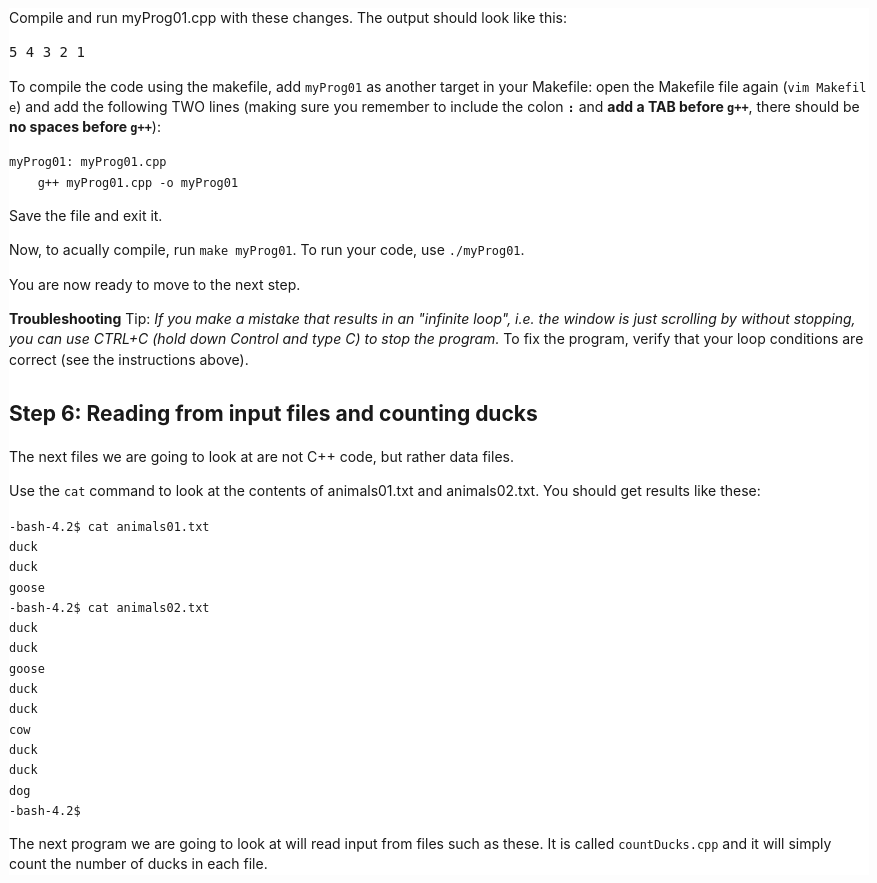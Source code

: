 Compile and run myProg01.cpp with these changes. The output should look like this:

<pre>
5 4 3 2 1
</pre>

To compile the code using the makefile, add `myProg01` as another target in your Makefile: open the Makefile file again (`vim Makefile`) and add the following TWO lines (making sure you remember to include the colon **`:`** and **add a TAB before `g++`**, there should be **no spaces before `g++`**):

```
myProg01: myProg01.cpp
	g++ myProg01.cpp -o myProg01
```

Save the file and exit it.

Now, to acually compile, run `make myProg01`. To run your code, use `./myProg01`.

You are now ready to move to the next step.   


**Troubleshooting**
Tip: *If you make a mistake that results in an "infinite loop", i.e. the window is just scrolling by without stopping, you can use CTRL+C (hold down Control and type C) to stop the program.*
To fix the program, verify that your loop conditions are correct (see the instructions above).


## Step 6: Reading from input files and counting ducks <a name="step6"></a>
The next files we are going to look at are not C++ code, but rather data files.

Use the `cat` command to look at the contents of animals01.txt and animals02.txt. You should get results like these:

```
-bash-4.2$ cat animals01.txt
duck
duck
goose
-bash-4.2$ cat animals02.txt
duck
duck
goose
duck
duck
cow
duck
duck
dog
-bash-4.2$
```

The next program we are going to look at will read input from files such as these.    It is called <code>countDucks.cpp</code> and it will simply count the number of ducks in each file.
